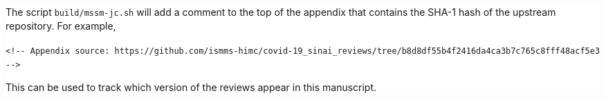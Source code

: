 The script `build/mssm-jc.sh` will add a comment to the top of the appendix that contains the SHA-1 hash of the upstream repository.
For example,
```
<!-- Appendix source: https://github.com/ismms-himc/covid-19_sinai_reviews/tree/b8d8df55b4f2416da4ca3b7c765c8fff48acf5e3 -->
```
This can be used to track which version of the reviews appear in this manuscript.
